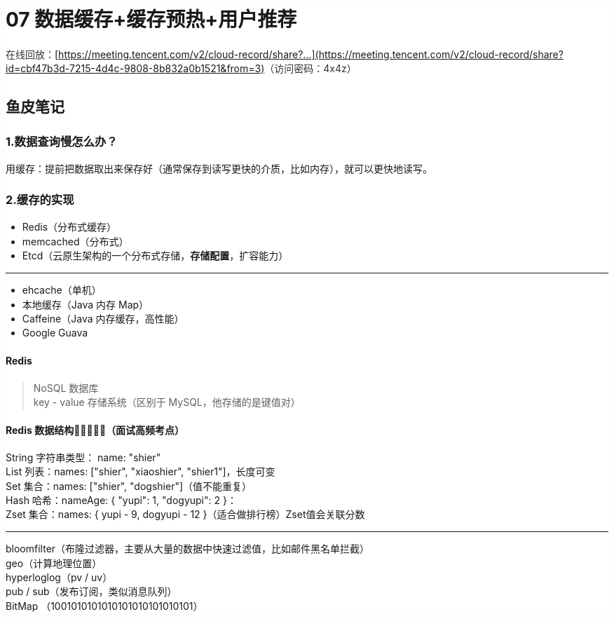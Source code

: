 # 07 数据缓存+缓存预热+用户推荐

<font style="color:rgb(51, 51, 51);">在线回放：</font>[https://meeting.tencent.com/v2/cloud-record/share?...](https://meeting.tencent.com/v2/cloud-record/share?id=cbf47b3d-7215-4d4c-9808-8b832a0b1521&from=3)<font style="color:rgb(51, 51, 51);">（访问密码：4x4z）</font>

## 鱼皮笔记
### 1.数据查询慢怎么办？


用缓存：提前把数据取出来保存好（通常保存到读写更快的介质，比如内存），就可以更快地读写。



### 2.缓存的实现


+ Redis（分布式缓存）
+ memcached（分布式）
+ Etcd（云原生架构的一个分布式存储，**存储配置**，扩容能力）

---

+ ehcache（单机）
+ 本地缓存（Java 内存 Map）
+ Caffeine（Java 内存缓存，高性能）
+ Google Guava



#### Redis


> NoSQL 数据库  
key - value 存储系统（区别于 MySQL，他存储的是键值对）
>



#### Redis 数据结构🌟🌟🌟🌟🌟（面试高频考点）


String 字符串类型： name: "shier"  
List 列表：names: ["shier", "xiaoshier", "shier1"]，长度可变  
Set 集合：names: ["shier", "dogshier"]（值不能重复）  
Hash 哈希：nameAge: { "yupi": 1, "dogyupi": 2 }：  
Zset 集合：names: { yupi - 9, dogyupi - 12 }（适合做排行榜）Zset值会关联分数

---

bloomfilter（布隆过滤器，主要从大量的数据中快速过滤值，比如邮件黑名单拦截）  
geo（计算地理位置）  
hyperloglog（pv / uv）  
pub / sub（发布订阅，类似消息队列）  
BitMap （1001010101010101010101010101）

